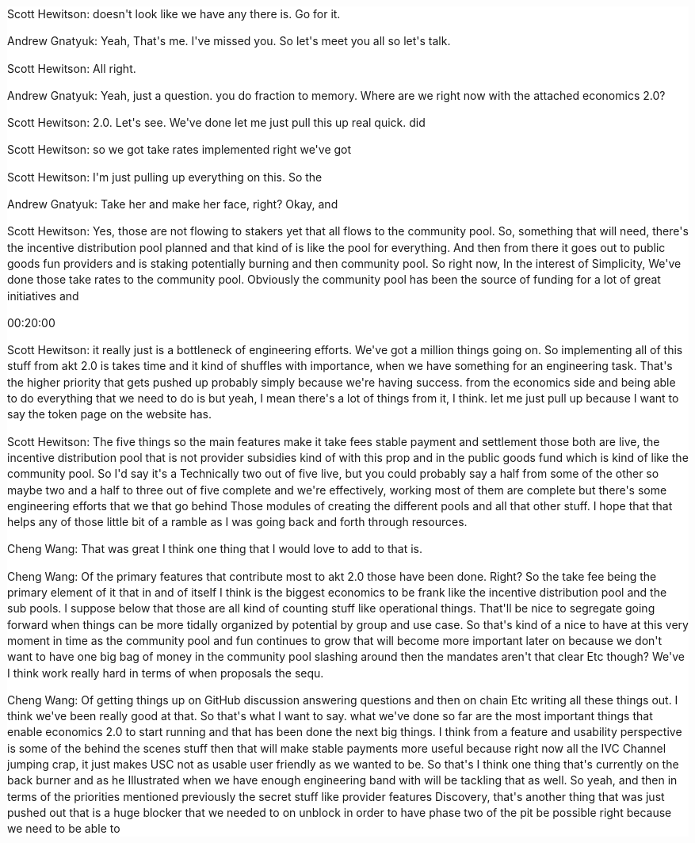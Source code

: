 Scott Hewitson: doesn't look like we have any there is. Go for it.

Andrew Gnatyuk: Yeah, That's me. I've missed you. So let's meet you all so let's talk.

Scott Hewitson: All right.

Andrew Gnatyuk: Yeah, just a question. you do fraction to memory. Where are we right now with the attached economics 2.0?

Scott Hewitson: 2.0. Let's see. We've done let me just pull this up real quick. did

Scott Hewitson: so we got take rates implemented right we've got

Scott Hewitson: I'm just pulling up everything on this. So the

Andrew Gnatyuk: Take her and make her face, right? Okay, and

Scott Hewitson: Yes, those are not flowing to stakers yet that all flows to the community pool. So, something that will need, there's the incentive distribution pool planned and that kind of is like the pool for everything. And then from there it goes out to public goods fun providers and is staking potentially burning and then community pool. So right now, In the interest of Simplicity, We've done those take rates to the community pool. Obviously the community pool has been the source of funding for a lot of great initiatives and

00:20:00

Scott Hewitson: it really just is a bottleneck of engineering efforts. We've got a million things going on. So implementing all of this stuff from akt 2.0 is takes time and it kind of shuffles with importance, when we have something for an engineering task. That's the higher priority that gets pushed up probably simply because we're having success. from the economics side and being able to do everything that we need to do is but yeah, I mean there's a lot of things from it, I think. let me just pull up because I want to say the token page on the website has.

Scott Hewitson: The five things so the main features make it take fees stable payment and settlement those both are live, the incentive distribution pool that is not provider subsidies kind of with this prop and in the public goods fund which is kind of like the community pool. So I'd say it's a Technically two out of five live, but you could probably say a half from some of the other so maybe two and a half to three out of five complete and we're effectively, working most of them are complete but there's some engineering efforts that we that go behind Those modules of creating the different pools and all that other stuff. I hope that that helps any of those little bit of a ramble as I was going back and forth through resources.

Cheng Wang: That was great I think one thing that I would love to add to that is.

Cheng Wang: Of the primary features that contribute most to akt 2.0 those have been done. Right? So the take fee being the primary element of it that in and of itself I think is the biggest economics to be frank like the incentive distribution pool and the sub pools. I suppose below that those are all kind of counting stuff like operational things. That'll be nice to segregate going forward when things can be more tidally organized by potential by group and use case. So that's kind of a nice to have at this very moment in time as the community pool and fun continues to grow that will become more important later on because we don't want to have one big bag of money in the community pool slashing around then the mandates aren't that clear Etc though? We've I think work really hard in terms of when proposals the sequ.

Cheng Wang: Of getting things up on GitHub discussion answering questions and then on chain Etc writing all these things out. I think we've been really good at that. So that's what I want to say. what we've done so far are the most important things that enable economics 2.0 to start running and that has been done the next big things. I think from a feature and usability perspective is some of the behind the scenes stuff then that will make stable payments more useful because right now all the IVC Channel jumping crap, it just makes USC not as usable user friendly as we wanted to be. So that's I think one thing that's currently on the back burner and as he Illustrated when we have enough engineering band with will be tackling that as well. So yeah, and then in terms of the priorities mentioned previously the secret stuff like provider features Discovery, that's another thing that was just pushed out that is a huge blocker that we needed to on unblock in order to have phase two of the pit be possible right because we need to be able to
